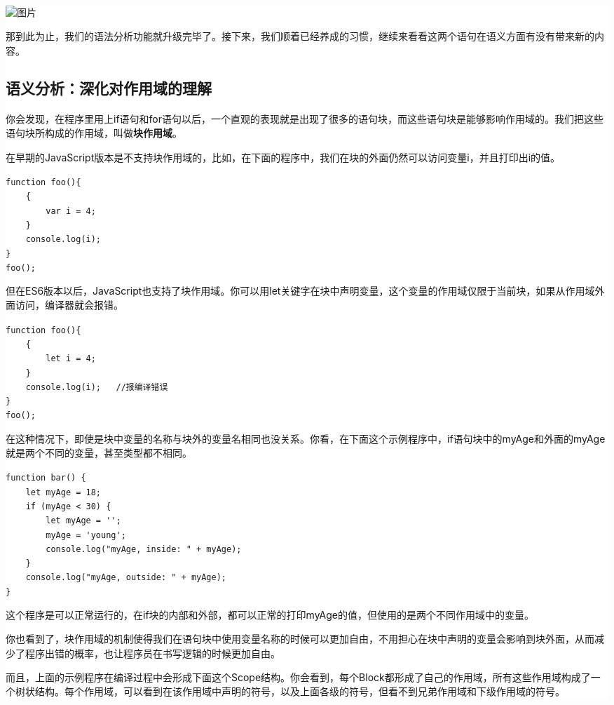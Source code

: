 ![图片](https://static001.geekbang.org/resource/image/99/d6/9953723ddd7652a53a42972384258ed6.jpg?wh=1485x557)

那到此为止，我们的语法分析功能就升级完毕了。接下来，我们顺着已经养成的习惯，继续来看看这两个语句在语义方面有没有带来新的内容。

## 语义分析：深化对作用域的理解

你会发现，在程序里用上if语句和for语句以后，一个直观的表现就是出现了很多的语句块，而这些语句块是能够影响作用域的。我们把这些语句块所构成的作用域，叫做**块作用域**。

在早期的JavaScript版本是不支持块作用域的，比如，在下面的程序中，我们在块的外面仍然可以访问变量i，并且打印出i的值。

```plain
function foo(){
    {
        var i = 4;
    }
    console.log(i);
}
foo();

```

但在ES6版本以后，JavaScript也支持了块作用域。你可以用let关键字在块中声明变量，这个变量的作用域仅限于当前块，如果从作用域外面访问，编译器就会报错。

```plain
function foo(){
    {
        let i = 4;
    }
    console.log(i);   //报编译错误
}
foo();

```

在这种情况下，即使是块中变量的名称与块外的变量名相同也没关系。你看，在下面这个示例程序中，if语句块中的myAge和外面的myAge就是两个不同的变量，甚至类型都不相同。

```plain
function bar() {
    let myAge = 18;
    if (myAge < 30) {
        let myAge = '';
        myAge = 'young';
        console.log("myAge, inside: " + myAge);
    }
    console.log("myAge, outside: " + myAge);
}

```

这个程序是可以正常运行的，在if块的内部和外部，都可以正常的打印myAge的值，但使用的是两个不同作用域中的变量。

你也看到了，块作用域的机制使得我们在语句块中使用变量名称的时候可以更加自由，不用担心在块中声明的变量会影响到块外面，从而减少了程序出错的概率，也让程序员在书写逻辑的时候更加自由。

而且，上面的示例程序在编译过程中会形成下面这个Scope结构。你会看到，每个Block都形成了自己的作用域，所有这些作用域构成了一个树状结构。每个作用域，可以看到在该作用域中声明的符号，以及上面各级的符号，但看不到兄弟作用域和下级作用域的符号。
